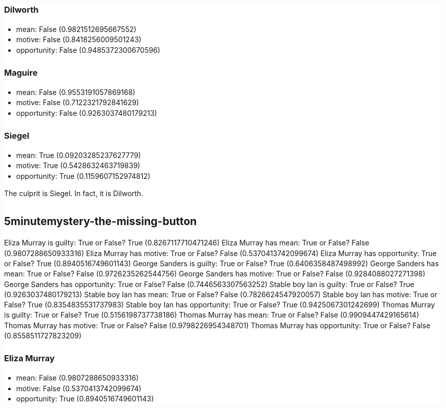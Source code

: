 ### Dilworth
- mean: False (0.9821512695667552)
- motive: False (0.8418256009501243)
- opportunity: False (0.9485372300670596)

### Maguire
- mean: False (0.9553191057869168)
- motive: False (0.7122321792841629)
- opportunity: False (0.9263037480179213)

### Siegel
- mean: True (0.09203285237627779)
- motive: True (0.5428632463719839)
- opportunity: True (0.1159607152974812)

The culprit is Siegel.
In fact, it is Dilworth.
## 5minutemystery-the-missing-button
Eliza Murray is guilty: True or False?
True (0.8267117710471246)
Eliza Murray has mean: True or False?
False (0.9807288650933316)
Eliza Murray has motive: True or False?
False (0.5370413742099674)
Eliza Murray has opportunity: True or False?
True (0.8940516749601143)
George Sanders is guilty: True or False?
True (0.6406358487498992)
George Sanders has mean: True or False?
False (0.9726235262544756)
George Sanders has motive: True or False?
False (0.9284088027271398)
George Sanders has opportunity: True or False?
False (0.7446563307563252)
Stable boy Ian is guilty: True or False?
True (0.9263037480179213)
Stable boy Ian has mean: True or False?
False (0.7826624547920057)
Stable boy Ian has motive: True or False?
True (0.8354835531737983)
Stable boy Ian has opportunity: True or False?
True (0.9425067301242699)
Thomas Murray is guilty: True or False?
True (0.5156198737738186)
Thomas Murray has mean: True or False?
False (0.9909447429165614)
Thomas Murray has motive: True or False?
False (0.9798226954348701)
Thomas Murray has opportunity: True or False?
False (0.8558511727823209)
### Eliza Murray
- mean: False (0.9807288650933316)
- motive: False (0.5370413742099674)
- opportunity: True (0.8940516749601143)
